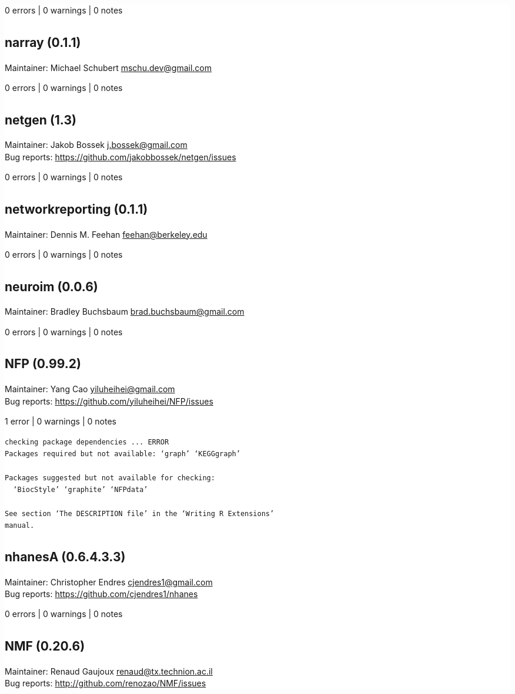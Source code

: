 0 errors | 0 warnings | 0 notes

## narray (0.1.1)
Maintainer: Michael Schubert <mschu.dev@gmail.com>

0 errors | 0 warnings | 0 notes

## netgen (1.3)
Maintainer: Jakob Bossek <j.bossek@gmail.com>  
Bug reports: https://github.com/jakobbossek/netgen/issues

0 errors | 0 warnings | 0 notes

## networkreporting (0.1.1)
Maintainer: Dennis M. Feehan <feehan@berkeley.edu>

0 errors | 0 warnings | 0 notes

## neuroim (0.0.6)
Maintainer: Bradley Buchsbaum <brad.buchsbaum@gmail.com>

0 errors | 0 warnings | 0 notes

## NFP (0.99.2)
Maintainer: Yang Cao <yiluheihei@gmail.com>  
Bug reports: https://github.com/yiluheihei/NFP/issues

1 error  | 0 warnings | 0 notes

```
checking package dependencies ... ERROR
Packages required but not available: ‘graph’ ‘KEGGgraph’

Packages suggested but not available for checking:
  ‘BiocStyle’ ‘graphite’ ‘NFPdata’

See section ‘The DESCRIPTION file’ in the ‘Writing R Extensions’
manual.
```

## nhanesA (0.6.4.3.3)
Maintainer: Christopher Endres <cjendres1@gmail.com>  
Bug reports: https://github.com/cjendres1/nhanes

0 errors | 0 warnings | 0 notes

## NMF (0.20.6)
Maintainer: Renaud Gaujoux <renaud@tx.technion.ac.il>  
Bug reports: http://github.com/renozao/NMF/issues
